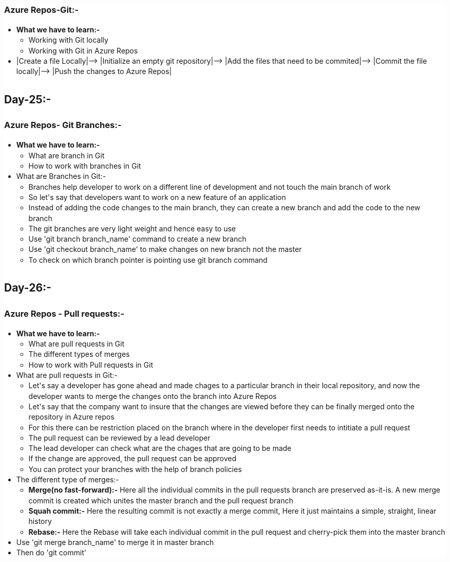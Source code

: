 ### Azure Repos-Git:-
* **What we have to learn:-**                                           
  * Working with Git locally                                                   
  * Working with Git in Azure Repos                                            
* |Create a file Locally|--> |Initialize an empty git repository|--> |Add the files that need to be commited|--> |Commit the file locally|--> |Push the changes to Azure Repos|                             
                                                                                  
## Day-25:-

### Azure Repos- Git Branches:-
* **What we have to learn:-**
  * What are branch in Git
  * How to work with branches in Git
* What are Branches in Git:-
  * Branches help developer to work on a different line of development and not touch the main branch of work
  * So let's say that developers want to work on a new feature of an application 
  * Instead of adding the code changes to the main branch, they can create a new branch and add the code to the new branch
  * The git branches are very light weight and hence easy to use
  * Use 'git branch branch_name' command to create a new branch
  * Use 'git checkout branch_name' to make changes on new branch not the master
  * To check on which branch pointer is pointing use git branch command 

## Day-26:-

### Azure Repos - Pull requests:-
* **What we have to learn:-**
  * What are pull requests in Git
  * The different types of merges
  * How to work with Pull requests in Git
* What are pull requests in Git:-
  * Let's say a developer has gone ahead and made chages to a particular branch in their local repository, and now the developer wants to merge the changes onto the branch into Azure Repos
  * Let's say that the company want to insure that the changes are viewed before they can be finally merged onto the repository in Azure repos
  * For this there can be restriction placed on the branch where in the developer first needs to intitiate a pull request
  * The pull request can be reviewed by a lead developer 
  * The lead developer can check what are the chages that are going to be made
  * If the change are approved, the pull request can be approved
  * You can protect your branches with the help of branch policies
* The different type of merges:-
  * **Merge(no fast-forward):-** Here all the individual commits in the pull requests branch are preserved as-it-is. A new merge commit is created which unites the master branch and the pull request branch
  * **Squah commit:-** Here the resulting commit is not exactly a merge commit, Here it just maintains a simple, straight, linear history
  * **Rebase:-** Here the Rebase will take each individual commit in the pull request and cherry-pick them into the master branch
* Use 'git merge branch_name' to merge it in master branch
* Then do 'git commit'
